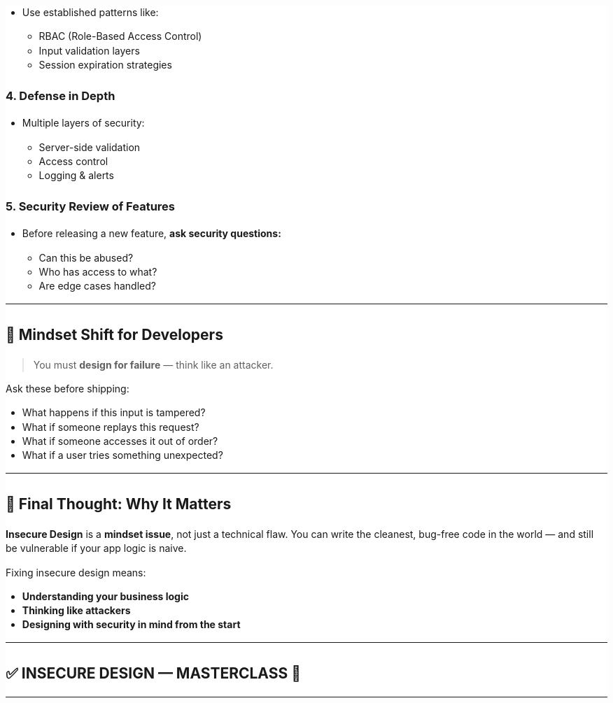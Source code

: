 * Use established patterns like:

  * RBAC (Role-Based Access Control)
  * Input validation layers
  * Session expiration strategies

### 4. **Defense in Depth**

* Multiple layers of security:

  * Server-side validation
  * Access control
  * Logging & alerts

### 5. **Security Review of Features**

* Before releasing a new feature, **ask security questions:**

  * Can this be abused?
  * Who has access to what?
  * Are edge cases handled?

---

## 🧠 Mindset Shift for Developers

> You must **design for failure** — think like an attacker.

Ask these before shipping:

* What happens if this input is tampered?
* What if someone replays this request?
* What if someone accesses it out of order?
* What if a user tries something unexpected?

---

## 📘 Final Thought: Why It Matters

**Insecure Design** is a **mindset issue**, not just a technical flaw. You can write the cleanest, bug-free code in the world — and still be vulnerable if your app logic is naive.

Fixing insecure design means:

* **Understanding your business logic**
* **Thinking like attackers**
* **Designing with security in mind from the start**

---


## ✅ INSECURE DESIGN — MASTERCLASS 🔐

---
